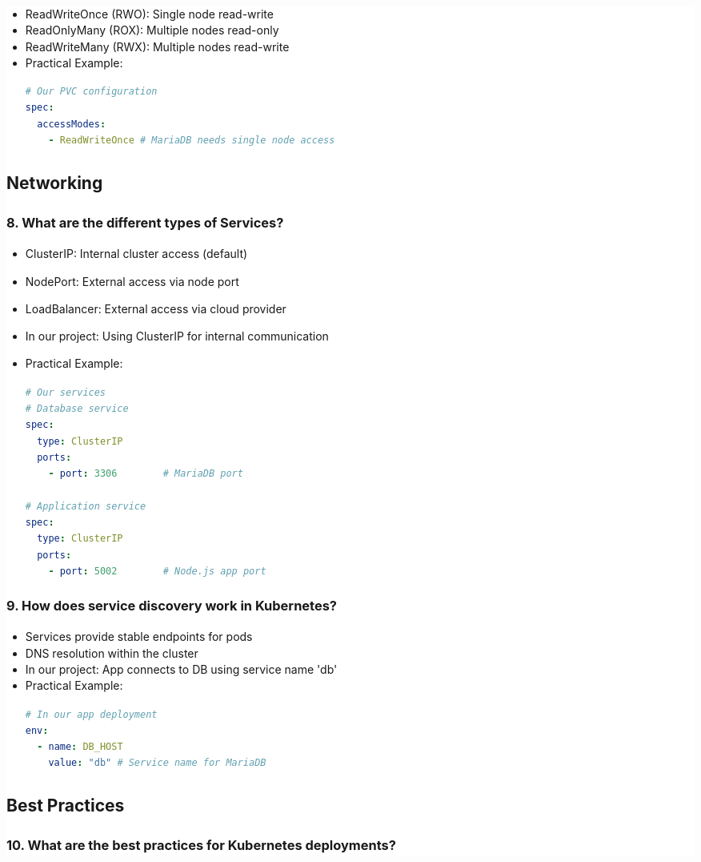 - ReadWriteOnce (RWO): Single node read-write
- ReadOnlyMany (ROX): Multiple nodes read-only
- ReadWriteMany (RWX): Multiple nodes read-write
- Practical Example:
  ```yaml
  # Our PVC configuration
  spec:
    accessModes:
      - ReadWriteOnce # MariaDB needs single node access
  ```

## Networking

### 8. What are the different types of Services?

- ClusterIP: Internal cluster access (default)
- NodePort: External access via node port
- LoadBalancer: External access via cloud provider
- In our project: Using ClusterIP for internal communication
- Practical Example:

  ```yaml
  # Our services
  # Database service
  spec:
    type: ClusterIP
    ports:
      - port: 3306        # MariaDB port

  # Application service
  spec:
    type: ClusterIP
    ports:
      - port: 5002        # Node.js app port
  ```

### 9. How does service discovery work in Kubernetes?

- Services provide stable endpoints for pods
- DNS resolution within the cluster
- In our project: App connects to DB using service name 'db'
- Practical Example:
  ```yaml
  # In our app deployment
  env:
    - name: DB_HOST
      value: "db" # Service name for MariaDB
  ```

## Best Practices

### 10. What are the best practices for Kubernetes deployments?
